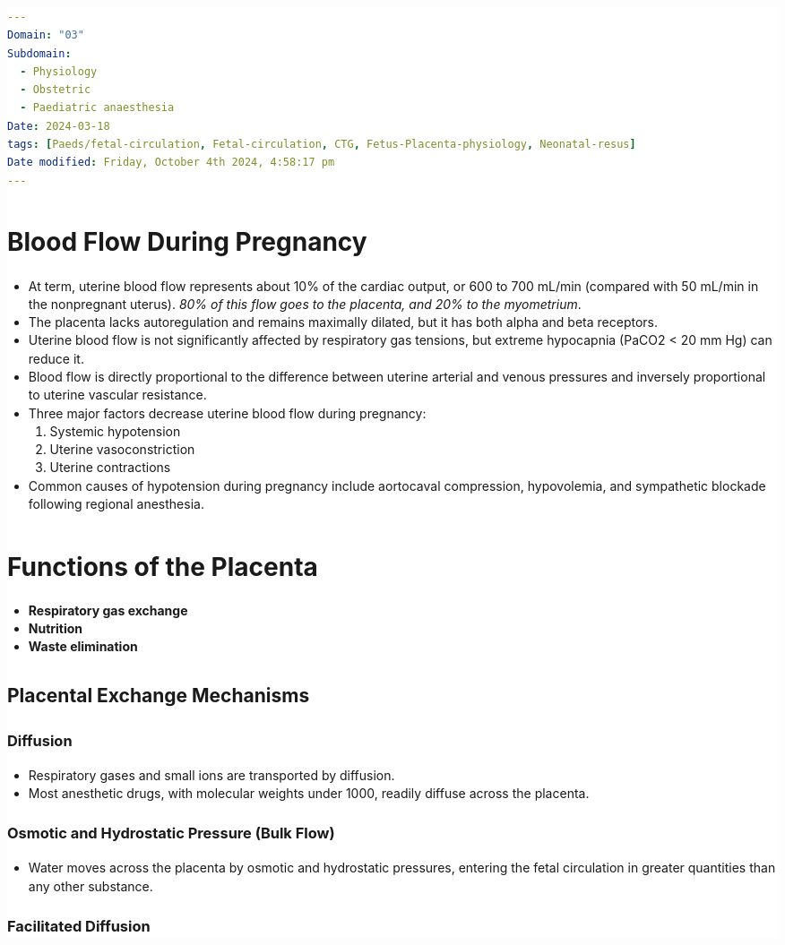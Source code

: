 ```yaml
---
Domain: "03"
Subdomain:
  - Physiology
  - Obstetric
  - Paediatric anaesthesia
Date: 2024-03-18
tags: [Paeds/fetal-circulation, Fetal-circulation, CTG, Fetus-Placenta-physiology, Neonatal-resus]
Date modified: Friday, October 4th 2024, 4:58:17 pm
---
```


# Blood Flow During Pregnancy

- At term, uterine blood flow represents about 10% of the cardiac output, or 600 to 700 mL/min (compared with 50 mL/min in the nonpregnant uterus). *80% of this flow goes to the placenta, and 20% to the myometrium*.
- The placenta lacks autoregulation and remains maximally dilated, but it has both alpha and beta receptors.
- Uterine blood flow is not significantly affected by respiratory gas tensions, but extreme hypocapnia (PaCO2 < 20 mm Hg) can reduce it.
- Blood flow is directly proportional to the difference between uterine arterial and venous pressures and inversely proportional to uterine vascular resistance.
- Three major factors decrease uterine blood flow during pregnancy:
  1. Systemic hypotension
  2. Uterine vasoconstriction
  3. Uterine contractions
- Common causes of hypotension during pregnancy include aortocaval compression, hypovolemia, and sympathetic blockade following regional anesthesia.

# Functions of the Placenta

- **Respiratory gas exchange**
- **Nutrition**
- **Waste elimination**

## Placental Exchange Mechanisms

### Diffusion

- Respiratory gases and small ions are transported by diffusion.
- Most anesthetic drugs, with molecular weights under 1000, readily diffuse across the placenta.

### Osmotic and Hydrostatic Pressure (Bulk Flow)

- Water moves across the placenta by osmotic and hydrostatic pressures, entering the fetal circulation in greater quantities than any other substance.

### Facilitated Diffusion
